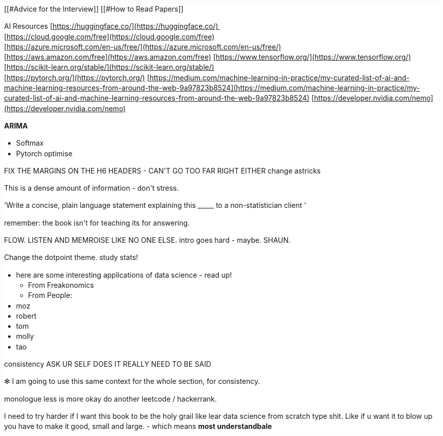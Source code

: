 [[#Advice for the Interview]]
[[#How to Read Papers]]

AI Resources
	[https://huggingface.co/](https://huggingface.co/)   
	[https://cloud.google.com/free](https://cloud.google.com/free)  
	[https://azure.microsoft.com/en-us/free/](https://azure.microsoft.com/en-us/free/)  
	[https://aws.amazon.com/free](https://aws.amazon.com/free)
	[https://www.tensorflow.org/](https://www.tensorflow.org/)  
	[https://scikit-learn.org/stable/](https://scikit-learn.org/stable/)  
	[https://pytorch.org/](https://pytorch.org/)
	[https://medium.com/machine-learning-in-practice/my-curated-list-of-ai-and-machine-learning-resources-from-around-the-web-9a97823b8524](https://medium.com/machine-learning-in-practice/my-curated-list-of-ai-and-machine-learning-resources-from-around-the-web-9a97823b8524)
	[https://developer.nvidia.com/nemo](https://developer.nvidia.com/nemo)

**ARIMA**
- Softmax 
- Pytorch optimise


FIX THE MARGINS ON THE H6 HEADERS - CAN'T GO TOO FAR RIGHT EITHER
change astricks


This is a dense amount of information - don't stress. 

'Write a concise, plain language statement explaining this _____ to a non-statistician client '

remember: the book isn't for teaching its for answering. 

FLOW. LISTEN AND MEMROISE LIKE NO ONE ELSE. 
intro goes hard - maybe. SHAUN. 

Change the dotpoint theme. 
study stats!

- here are some interesting applications of data science - read up! 
	- From Freakonomics 
	- From 
People: 
- moz 
- robert 
- tom
- molly
- tao

consistency 
ASK UR SELF DOES IT REALLY NEED TO BE SAID 
<div class="asterix"> ✻ I am going to use this same context for the whole section, for consistency.</div>

monologue less is more okay do another leetcode / hackerrank. 

I need to try harder if I want this book to be the holy grail like lear data science from scratch type shit. Like if u want it to blow up you have to make it good, small and large. - which means **most understandbale**
